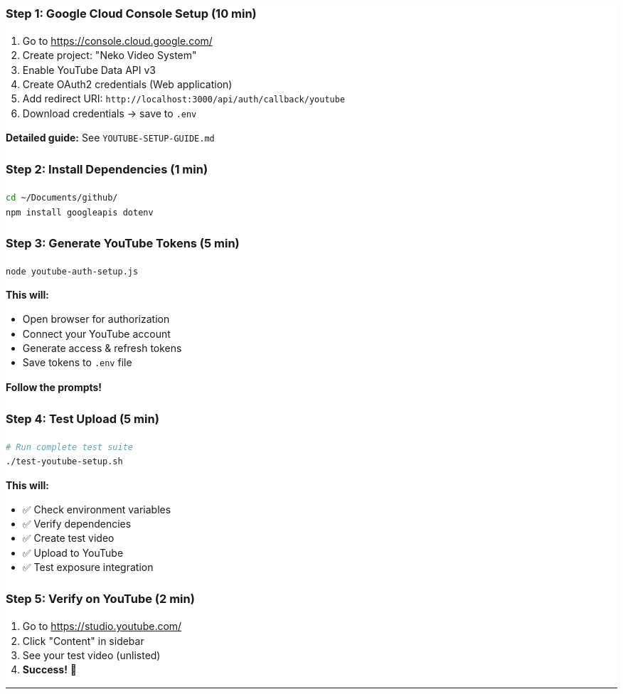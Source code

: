 ### Step 1: Google Cloud Console Setup (10 min)

1. Go to https://console.cloud.google.com/
2. Create project: "Neko Video System"
3. Enable YouTube Data API v3
4. Create OAuth2 credentials (Web application)
5. Add redirect URI: `http://localhost:3000/api/auth/callback/youtube`
6. Download credentials → save to `.env`

**Detailed guide:** See `YOUTUBE-SETUP-GUIDE.md`

### Step 2: Install Dependencies (1 min)

```bash
cd ~/Documents/github/
npm install googleapis dotenv
```

### Step 3: Generate YouTube Tokens (5 min)

```bash
node youtube-auth-setup.js
```

**This will:**
- Open browser for authorization
- Connect your YouTube account
- Generate access & refresh tokens
- Save tokens to `.env` file

**Follow the prompts!**

### Step 4: Test Upload (5 min)

```bash
# Run complete test suite
./test-youtube-setup.sh
```

**This will:**
- ✅ Check environment variables
- ✅ Verify dependencies
- ✅ Create test video
- ✅ Upload to YouTube
- ✅ Test exposure integration

### Step 5: Verify on YouTube (2 min)

1. Go to https://studio.youtube.com/
2. Click "Content" in sidebar
3. See your test video (unlisted)
4. **Success!** 🎉

---
